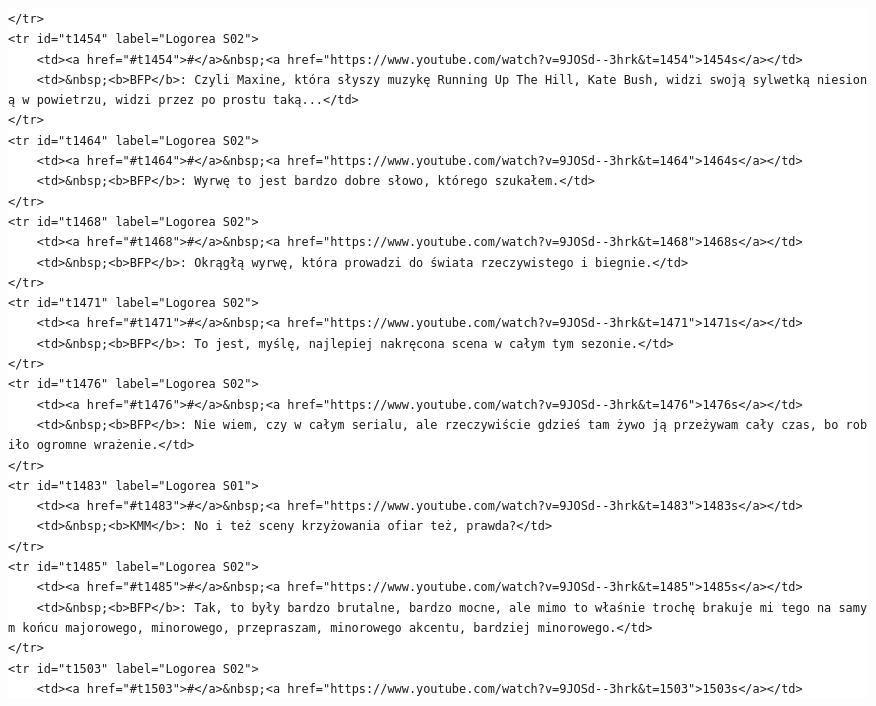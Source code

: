     </tr>
    <tr id="t1454" label="Logorea S02">
        <td><a href="#t1454">#</a>&nbsp;<a href="https://www.youtube.com/watch?v=9JOSd--3hrk&t=1454">1454s</a></td>
        <td>&nbsp;<b>BFP</b>: Czyli Maxine, która słyszy muzykę Running Up The Hill, Kate Bush, widzi swoją sylwetką niesioną w powietrzu, widzi przez po prostu taką...</td>
    </tr>
    <tr id="t1464" label="Logorea S02">
        <td><a href="#t1464">#</a>&nbsp;<a href="https://www.youtube.com/watch?v=9JOSd--3hrk&t=1464">1464s</a></td>
        <td>&nbsp;<b>BFP</b>: Wyrwę to jest bardzo dobre słowo, którego szukałem.</td>
    </tr>
    <tr id="t1468" label="Logorea S02">
        <td><a href="#t1468">#</a>&nbsp;<a href="https://www.youtube.com/watch?v=9JOSd--3hrk&t=1468">1468s</a></td>
        <td>&nbsp;<b>BFP</b>: Okrągłą wyrwę, która prowadzi do świata rzeczywistego i biegnie.</td>
    </tr>
    <tr id="t1471" label="Logorea S02">
        <td><a href="#t1471">#</a>&nbsp;<a href="https://www.youtube.com/watch?v=9JOSd--3hrk&t=1471">1471s</a></td>
        <td>&nbsp;<b>BFP</b>: To jest, myślę, najlepiej nakręcona scena w całym tym sezonie.</td>
    </tr>
    <tr id="t1476" label="Logorea S02">
        <td><a href="#t1476">#</a>&nbsp;<a href="https://www.youtube.com/watch?v=9JOSd--3hrk&t=1476">1476s</a></td>
        <td>&nbsp;<b>BFP</b>: Nie wiem, czy w całym serialu, ale rzeczywiście gdzieś tam żywo ją przeżywam cały czas, bo robiło ogromne wrażenie.</td>
    </tr>
    <tr id="t1483" label="Logorea S01">
        <td><a href="#t1483">#</a>&nbsp;<a href="https://www.youtube.com/watch?v=9JOSd--3hrk&t=1483">1483s</a></td>
        <td>&nbsp;<b>KMM</b>: No i też sceny krzyżowania ofiar też, prawda?</td>
    </tr>
    <tr id="t1485" label="Logorea S02">
        <td><a href="#t1485">#</a>&nbsp;<a href="https://www.youtube.com/watch?v=9JOSd--3hrk&t=1485">1485s</a></td>
        <td>&nbsp;<b>BFP</b>: Tak, to były bardzo brutalne, bardzo mocne, ale mimo to właśnie trochę brakuje mi tego na samym końcu majorowego, minorowego, przepraszam, minorowego akcentu, bardziej minorowego.</td>
    </tr>
    <tr id="t1503" label="Logorea S02">
        <td><a href="#t1503">#</a>&nbsp;<a href="https://www.youtube.com/watch?v=9JOSd--3hrk&t=1503">1503s</a></td>

